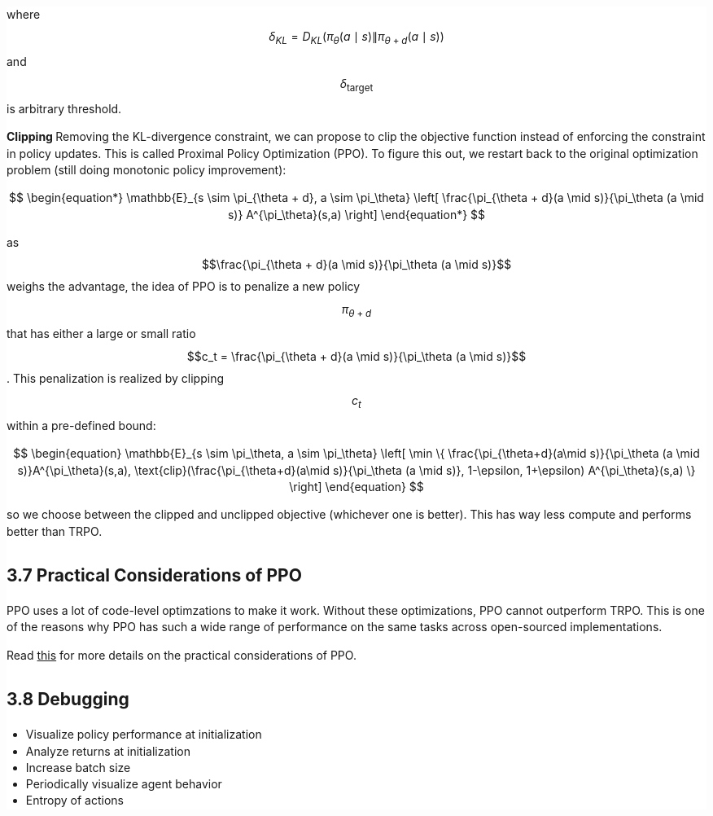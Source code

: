 where $$\delta_{KL} = D_{KL}(\pi_\theta(a\mid s) \| \pi_{\theta + d}(a \mid s))$$ and $$\delta_{\text{target}}$$ is arbitrary threshold.

<b> Clipping </b> Removing the KL-divergence constraint, we can propose to clip the objective function instead of enforcing the constraint in policy updates. This is called Proximal Policy Optimization (PPO). To figure this out, we restart back to the original optimization problem (still doing monotonic policy improvement):

$$
\begin{equation*}
\mathbb{E}_{s \sim \pi_{\theta + d}, a \sim \pi_\theta} \left[ \frac{\pi_{\theta + d}(a \mid s)}{\pi_\theta (a \mid s)} A^{\pi_\theta}(s,a) \right]
\end{equation*}
$$

as $$\frac{\pi_{\theta + d}(a \mid s)}{\pi_\theta (a \mid s)}$$ weighs the advantage, the idea of PPO is to penalize a new policy $$\pi_{\theta + d}$$ that has either a large or small ratio $$c_t = \frac{\pi_{\theta + d}(a \mid s)}{\pi_\theta (a \mid s)}$$. This penalization is realized by clipping $$c_t$$ within a pre-defined bound:

$$
\begin{equation}
\mathbb{E}_{s \sim \pi_\theta, a \sim \pi_\theta} \left[ \min \{ \frac{\pi_{\theta+d}(a\mid s)}{\pi_\theta (a \mid s)}A^{\pi_\theta}(s,a), \text{clip}(\frac{\pi_{\theta+d}(a\mid s)}{\pi_\theta (a \mid s)}, 1-\epsilon, 1+\epsilon) A^{\pi_\theta}(s,a) \} \right]
\end{equation}
$$

so we choose between the clipped and unclipped objective (whichever one is better). This has way less compute and performs better than TRPO.

## 3.7 Practical Considerations of PPO

PPO uses a lot of code-level optimzations to make it work. Without these optimizations, PPO cannot outperform TRPO. This is one of the reasons why PPO has such a wide range of performance on the same tasks across open-sourced implementations.

Read [this](https://arxiv.org/pdf/2005.12729) for more details on the practical considerations of PPO.

## 3.8 Debugging

- Visualize policy performance at initialization
- Analyze returns at initialization
- Increase batch size
- Periodically visualize agent behavior
- Entropy of actions